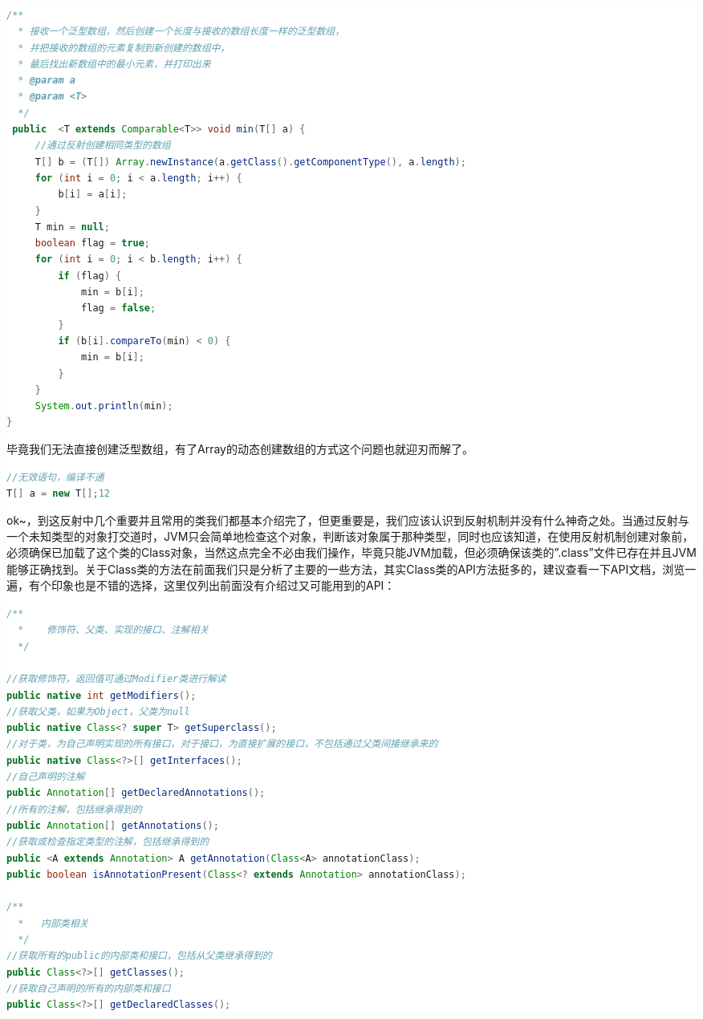 ```java
/**
  * 接收一个泛型数组，然后创建一个长度与接收的数组长度一样的泛型数组，
  * 并把接收的数组的元素复制到新创建的数组中，
  * 最后找出新数组中的最小元素，并打印出来
  * @param a
  * @param <T>
  */
 public  <T extends Comparable<T>> void min(T[] a) {
     //通过反射创建相同类型的数组
     T[] b = (T[]) Array.newInstance(a.getClass().getComponentType(), a.length);
     for (int i = 0; i < a.length; i++) {
         b[i] = a[i];
     }
     T min = null;
     boolean flag = true;
     for (int i = 0; i < b.length; i++) {
         if (flag) {
             min = b[i];
             flag = false;
         }
         if (b[i].compareTo(min) < 0) {
             min = b[i];
         }
     }
     System.out.println(min);
}
```

毕竟我们无法直接创建泛型数组，有了Array的动态创建数组的方式这个问题也就迎刃而解了。

```java
//无效语句，编译不通
T[] a = new T[];12
```

ok~，到这反射中几个重要并且常用的类我们都基本介绍完了，但更重要是，我们应该认识到反射机制并没有什么神奇之处。当通过反射与一个未知类型的对象打交道时，JVM只会简单地检查这个对象，判断该对象属于那种类型，同时也应该知道，在使用反射机制创建对象前，必须确保已加载了这个类的Class对象，当然这点完全不必由我们操作，毕竟只能JVM加载，但必须确保该类的”.class”文件已存在并且JVM能够正确找到。关于Class类的方法在前面我们只是分析了主要的一些方法，其实Class类的API方法挺多的，建议查看一下API文档，浏览一遍，有个印象也是不错的选择，这里仅列出前面没有介绍过又可能用到的API：

```java
/**
  *    修饰符、父类、实现的接口、注解相关
  */
 
//获取修饰符，返回值可通过Modifier类进行解读
public native int getModifiers();
//获取父类，如果为Object，父类为null
public native Class<? super T> getSuperclass();
//对于类，为自己声明实现的所有接口，对于接口，为直接扩展的接口，不包括通过父类间接继承来的
public native Class<?>[] getInterfaces();
//自己声明的注解
public Annotation[] getDeclaredAnnotations();
//所有的注解，包括继承得到的
public Annotation[] getAnnotations();
//获取或检查指定类型的注解，包括继承得到的
public <A extends Annotation> A getAnnotation(Class<A> annotationClass);
public boolean isAnnotationPresent(Class<? extends Annotation> annotationClass);
 
/**
  *   内部类相关
  */
//获取所有的public的内部类和接口，包括从父类继承得到的
public Class<?>[] getClasses();
//获取自己声明的所有的内部类和接口
public Class<?>[] getDeclaredClasses();
```